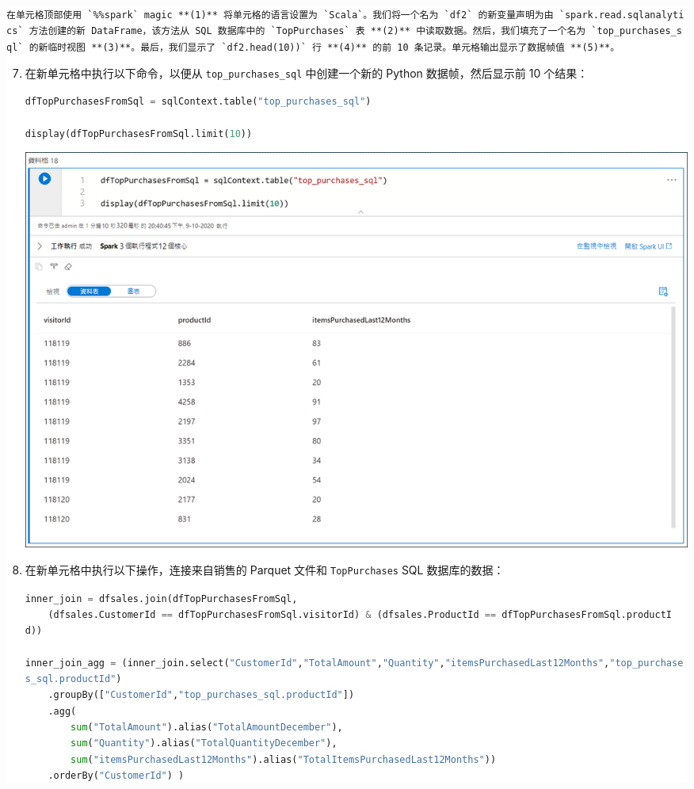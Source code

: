     在单元格顶部使用 `%%spark` magic **(1)** 将单元格的语言设置为 `Scala`。我们将一个名为 `df2` 的新变量声明为由 `spark.read.sqlanalytics` 方法创建的新 DataFrame，该方法从 SQL 数据库中的 `TopPurchases` 表 **(2)** 中读取数据。然后，我们填充了一个名为 `top_purchases_sql` 的新临时视图 **(3)**。最后，我们显示了 `df2.head(10))` 行 **(4)** 的前 10 条记录。单元格输出显示了数据帧值 **(5)**。

7. 在新单元格中执行以下命令，以便从 `top_purchases_sql` 中创建一个新的 Python 数据帧，然后显示前 10 个结果：

    ```python
    dfTopPurchasesFromSql = sqlContext.table("top_purchases_sql")

    display(dfTopPurchasesFromSql.limit(10))
    ```

    ![显示数据帧代码和输出。](media/df-top-purchases.png "dfTopPurchases dataframe")

8. 在新单元格中执行以下操作，连接来自销售的 Parquet 文件和 `TopPurchases` SQL 数据库的数据：

    ```python
    inner_join = dfsales.join(dfTopPurchasesFromSql,
        (dfsales.CustomerId == dfTopPurchasesFromSql.visitorId) & (dfsales.ProductId == dfTopPurchasesFromSql.productId))

    inner_join_agg = (inner_join.select("CustomerId","TotalAmount","Quantity","itemsPurchasedLast12Months","top_purchases_sql.productId")
        .groupBy(["CustomerId","top_purchases_sql.productId"])
        .agg(
            sum("TotalAmount").alias("TotalAmountDecember"),
            sum("Quantity").alias("TotalQuantityDecember"),
            sum("itemsPurchasedLast12Months").alias("TotalItemsPurchasedLast12Months"))
        .orderBy("CustomerId") )
